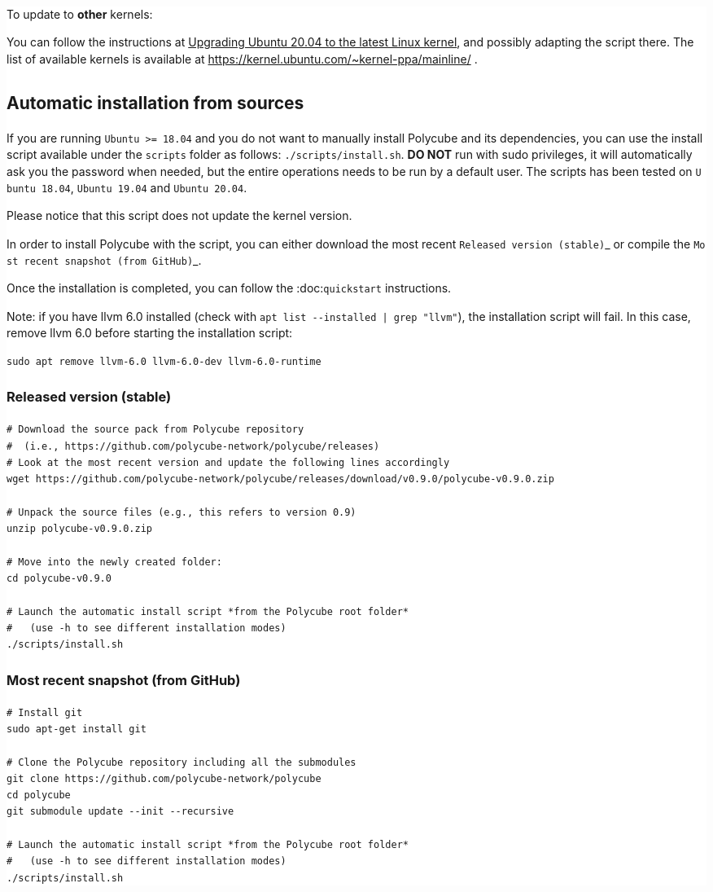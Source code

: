 To update to **other** kernels:

You can follow the instructions at [Upgrading Ubuntu 20.04 to the latest Linux kernel](https://linuxconfig.org/how-to-upgrade-kernel-to-latest-version-on-ubuntu-20-04-focal-fossa-linux), and possibly adapting the script there.
The list of available kernels is available at https://kernel.ubuntu.com/~kernel-ppa/mainline/ .


## Automatic installation from sources


If you are running ``Ubuntu >= 18.04`` and you do not want to manually install Polycube and its dependencies, you can use the install script available under the ``scripts`` folder as follows: ``./scripts/install.sh``. **DO NOT** run with sudo privileges, it will automatically ask you the password when needed, but the entire operations needs to be run by a default user.
The scripts has been tested on ``Ubuntu 18.04``, ``Ubuntu 19.04`` and ``Ubuntu 20.04``.

Please notice that this script does not update the kernel version.

In order to install Polycube with the script, you can either download the most recent `Released version (stable)`_ or compile the `Most recent snapshot (from GitHub)`_.

Once the installation is completed, you can follow the :doc:`quickstart` instructions.

Note: if you have llvm 6.0 installed (check with ``apt list --installed | grep "llvm"``), the installation script will fail.
In this case, remove llvm 6.0 before starting the installation script:

```
sudo apt remove llvm-6.0 llvm-6.0-dev llvm-6.0-runtime
```

### **Released version** (stable)

```
# Download the source pack from Polycube repository 
#  (i.e., https://github.com/polycube-network/polycube/releases)
# Look at the most recent version and update the following lines accordingly
wget https://github.com/polycube-network/polycube/releases/download/v0.9.0/polycube-v0.9.0.zip

# Unpack the source files (e.g., this refers to version 0.9)
unzip polycube-v0.9.0.zip

# Move into the newly created folder:
cd polycube-v0.9.0

# Launch the automatic install script *from the Polycube root folder*
#   (use -h to see different installation modes)
./scripts/install.sh
```

### **Most recent snapshot** (from GitHub)

```
# Install git
sudo apt-get install git

# Clone the Polycube repository including all the submodules
git clone https://github.com/polycube-network/polycube
cd polycube
git submodule update --init --recursive

# Launch the automatic install script *from the Polycube root folder*
#   (use -h to see different installation modes)
./scripts/install.sh
```
